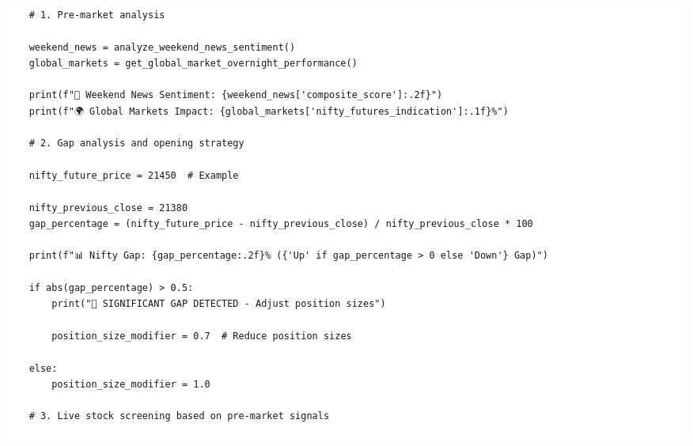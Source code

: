 ```mathematical
    # 1. Pre-market analysis

    weekend_news = analyze_weekend_news_sentiment()
    global_markets = get_global_market_overnight_performance()

    print(f"📰 Weekend News Sentiment: {weekend_news['composite_score']:.2f}")
    print(f"🌍 Global Markets Impact: {global_markets['nifty_futures_indication']:.1f}%")

    # 2. Gap analysis and opening strategy

    nifty_future_price = 21450  # Example

    nifty_previous_close = 21380
    gap_percentage = (nifty_future_price - nifty_previous_close) / nifty_previous_close * 100

    print(f"📊 Nifty Gap: {gap_percentage:.2f}% ({'Up' if gap_percentage > 0 else 'Down'} Gap)")

    if abs(gap_percentage) > 0.5:
        print("🚨 SIGNIFICANT GAP DETECTED - Adjust position sizes")

        position_size_modifier = 0.7  # Reduce position sizes

    else:
        position_size_modifier = 1.0

    # 3. Live stock screening based on pre-market signals

